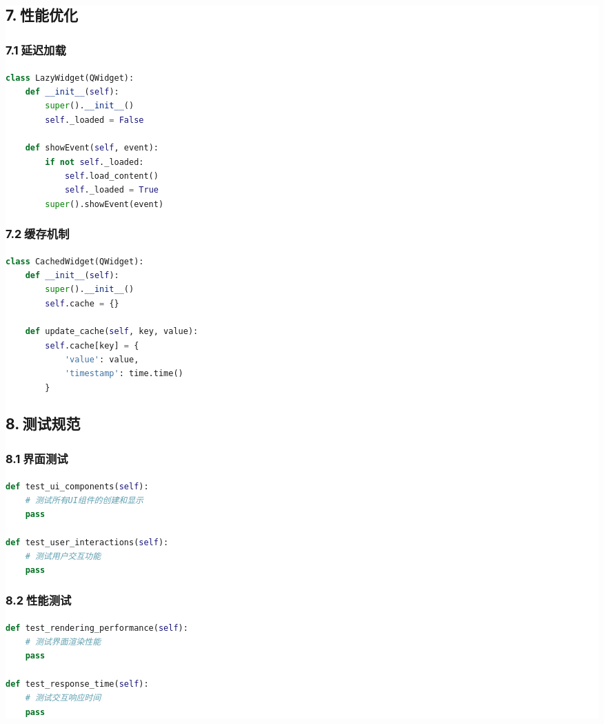 ## 7. 性能优化

### 7.1 延迟加载
```python
class LazyWidget(QWidget):
    def __init__(self):
        super().__init__()
        self._loaded = False
        
    def showEvent(self, event):
        if not self._loaded:
            self.load_content()
            self._loaded = True
        super().showEvent(event)
```

### 7.2 缓存机制
```python
class CachedWidget(QWidget):
    def __init__(self):
        super().__init__()
        self.cache = {}
        
    def update_cache(self, key, value):
        self.cache[key] = {
            'value': value,
            'timestamp': time.time()
        }
```

## 8. 测试规范

### 8.1 界面测试
```python
def test_ui_components(self):
    # 测试所有UI组件的创建和显示
    pass
    
def test_user_interactions(self):
    # 测试用户交互功能
    pass
```

### 8.2 性能测试
```python
def test_rendering_performance(self):
    # 测试界面渲染性能
    pass
    
def test_response_time(self):
    # 测试交互响应时间
    pass
```
